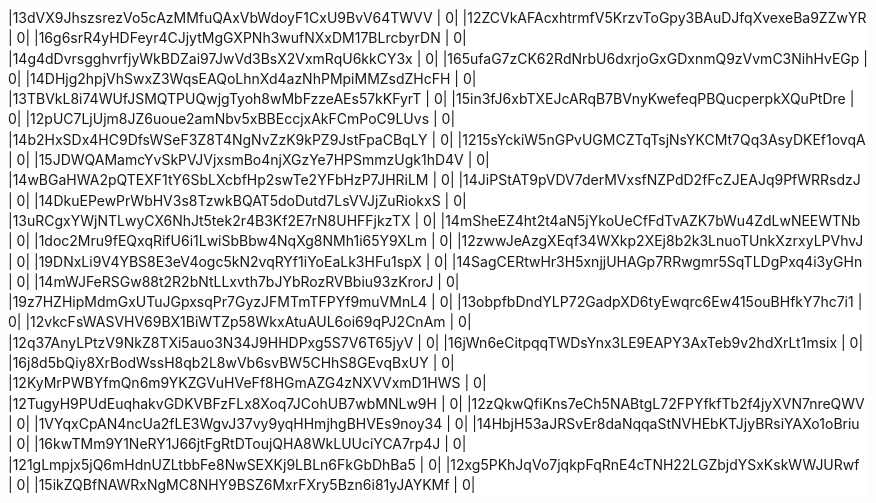 |13dVX9JhszsrezVo5cAzMMfuQAxVbWdoyF1CxU9BvV64TWVV | 0|
|12ZCVkAFAcxhtrmfV5KrzvToGpy3BAuDJfqXvexeBa9ZZwYR | 0|
|16g6srR4yHDFeyr4CJjytMgGXPNh3wufNXxDM17BLrcbyrDN | 0|
|14g4dDvrsgghvrfjyWkBDZai97JwVd3BsX2VxmRqU6kkCY3x | 0|
|165ufaG7zCK62RdNrbU6dxrjoGxGDxnmQ9zVvmC3NihHvEGp | 0|
|14DHjg2hpjVhSwxZ3WqsEAQoLhnXd4azNhPMpiMMZsdZHcFH | 0|
|13TBVkL8i74WUfJSMQTPUQwjgTyoh8wMbFzzeAEs57kKFyrT | 0|
|15in3fJ6xbTXEJcARqB7BVnyKwefeqPBQucperpkXQuPtDre | 0|
|12pUC7LjUjm8JZ6uoue2amNbv5xBBEccjxAkFCmPoC9LUvs | 0|
|14b2HxSDx4HC9DfsWSeF3Z8T4NgNvZzK9kPZ9JstFpaCBqLY | 0|
|1215sYckiW5nGPvUGMCZTqTsjNsYKCMt7Qq3AsyDKEf1ovqA | 0|
|15JDWQAMamcYvSkPVJVjxsmBo4njXGzYe7HPSmmzUgk1hD4V | 0|
|14wBGaHWA2pQTEXF1tY6SbLXcbfHp2swTe2YFbHzP7JHRiLM | 0|
|14JiPStAT9pVDV7derMVxsfNZPdD2fFcZJEAJq9PfWRRsdzJ | 0|
|14DkuEPewPrWbHV3s8TzwkBQAT5doDutd7LsVVJjZuRiokxS | 0|
|13uRCgxYWjNTLwyCX6NhJt5tek2r4B3Kf2E7rN8UHFFjkzTX | 0|
|14mSheEZ4ht2t4aN5jYkoUeCfFdTvAZK7bWu4ZdLwNEEWTNb | 0|
|1doc2Mru9fEQxqRifU6i1LwiSbBbw4NqXg8NMh1i65Y9XLm | 0|
|12zwwJeAzgXEqf34WXkp2XEj8b2k3LnuoTUnkXzrxyLPVhvJ | 0|
|19DNxLi9V4YBS8E3eV4ogc5kN2vqRYf1iYoEaLk3HFu1spX | 0|
|14SagCERtwHr3H5xnjjUHAGp7RRwgmr5SqTLDgPxq4i3yGHn | 0|
|14mWJFeRSGw88t2R2bNtLLxvth7bJYbRozRVBbiu93zKrorJ | 0|
|19z7HZHipMdmGxUTuJGpxsqPr7GyzJFMTmTFPYf9muVMnL4 | 0|
|13obpfbDndYLP72GadpXD6tyEwqrc6Ew415ouBHfkY7hc7i1 | 0|
|12vkcFsWASVHV69BX1BiWTZp58WkxAtuAUL6oi69qPJ2CnAm | 0|
|12q37AnyLPtzV9NkZ8TXi5auo3N34J9HHDPxg5S7V6T65jyV | 0|
|16jWn6eCitpqqTWDsYnx3LE9EAPY3AxTeb9v2hdXrLt1msix | 0|
|16j8d5bQiy8XrBodWssH8qb2L8wVb6svBW5CHhS8GEvqBxUY | 0|
|12KyMrPWBYfmQn6m9YKZGVuHVeFf8HGmAZG4zNXVVxmD1HWS | 0|
|12TugyH9PUdEuqhakvGDKVBFzFLx8Xoq7JCohUB7wbMNLw9H | 0|
|12zQkwQfiKns7eCh5NABtgL72FPYfkfTb2f4jyXVN7nreQWV | 0|
|1VYqxCpAN4ncUa2fLE3WgvJ37vy9yqHHmjhgBHVEs9noy34 | 0|
|14HbjH53aJRSvEr8daNqqaStNVHEbKTJjyBRsiYAXo1oBriu | 0|
|16kwTMm9Y1NeRY1J66jtFgRtDToujQHA8WkLUUciYCA7rp4J | 0|
|121gLmpjx5jQ6mHdnUZLtbbFe8NwSEXKj9LBLn6FkGbDhBa5 | 0|
|12xg5PKhJqVo7jqkpFqRnE4cTNH22LGZbjdYSxKskWWJURwf | 0|
|15ikZQBfNAWRxNgMC8NHY9BSZ6MxrFXry5Bzn6i81yJAYKMf | 0|
